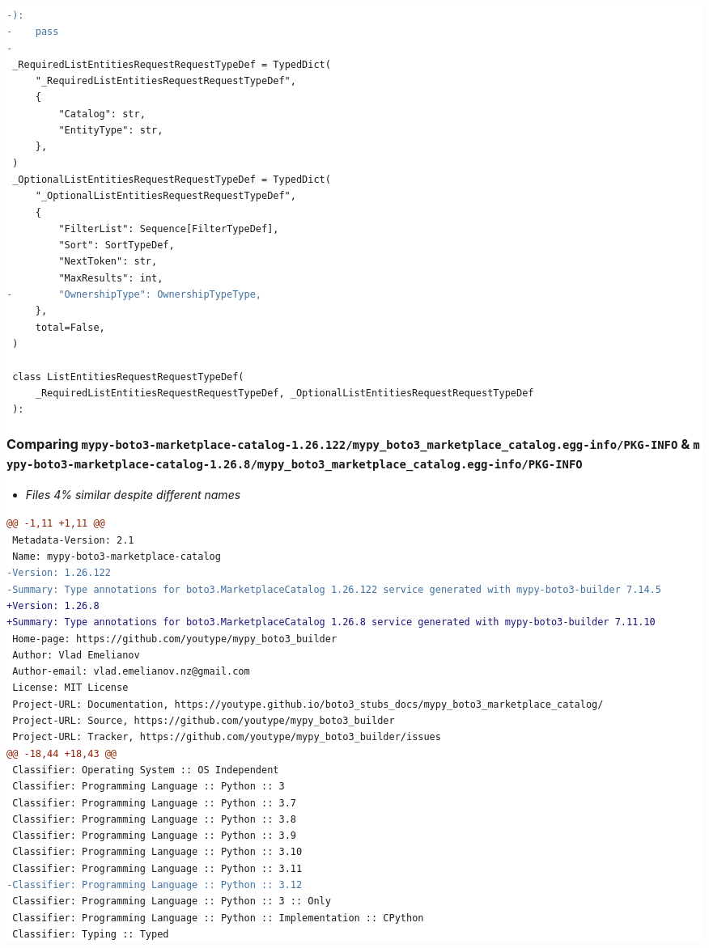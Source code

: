 ```diff
-):
-    pass
-
 _RequiredListEntitiesRequestRequestTypeDef = TypedDict(
     "_RequiredListEntitiesRequestRequestTypeDef",
     {
         "Catalog": str,
         "EntityType": str,
     },
 )
 _OptionalListEntitiesRequestRequestTypeDef = TypedDict(
     "_OptionalListEntitiesRequestRequestTypeDef",
     {
         "FilterList": Sequence[FilterTypeDef],
         "Sort": SortTypeDef,
         "NextToken": str,
         "MaxResults": int,
-        "OwnershipType": OwnershipTypeType,
     },
     total=False,
 )
 
 class ListEntitiesRequestRequestTypeDef(
     _RequiredListEntitiesRequestRequestTypeDef, _OptionalListEntitiesRequestRequestTypeDef
 ):
```

### Comparing `mypy-boto3-marketplace-catalog-1.26.122/mypy_boto3_marketplace_catalog.egg-info/PKG-INFO` & `mypy-boto3-marketplace-catalog-1.26.8/mypy_boto3_marketplace_catalog.egg-info/PKG-INFO`

 * *Files 4% similar despite different names*

```diff
@@ -1,11 +1,11 @@
 Metadata-Version: 2.1
 Name: mypy-boto3-marketplace-catalog
-Version: 1.26.122
-Summary: Type annotations for boto3.MarketplaceCatalog 1.26.122 service generated with mypy-boto3-builder 7.14.5
+Version: 1.26.8
+Summary: Type annotations for boto3.MarketplaceCatalog 1.26.8 service generated with mypy-boto3-builder 7.11.10
 Home-page: https://github.com/youtype/mypy_boto3_builder
 Author: Vlad Emelianov
 Author-email: vlad.emelianov.nz@gmail.com
 License: MIT License
 Project-URL: Documentation, https://youtype.github.io/boto3_stubs_docs/mypy_boto3_marketplace_catalog/
 Project-URL: Source, https://github.com/youtype/mypy_boto3_builder
 Project-URL: Tracker, https://github.com/youtype/mypy_boto3_builder/issues
@@ -18,44 +18,43 @@
 Classifier: Operating System :: OS Independent
 Classifier: Programming Language :: Python :: 3
 Classifier: Programming Language :: Python :: 3.7
 Classifier: Programming Language :: Python :: 3.8
 Classifier: Programming Language :: Python :: 3.9
 Classifier: Programming Language :: Python :: 3.10
 Classifier: Programming Language :: Python :: 3.11
-Classifier: Programming Language :: Python :: 3.12
 Classifier: Programming Language :: Python :: 3 :: Only
 Classifier: Programming Language :: Python :: Implementation :: CPython
 Classifier: Typing :: Typed
```